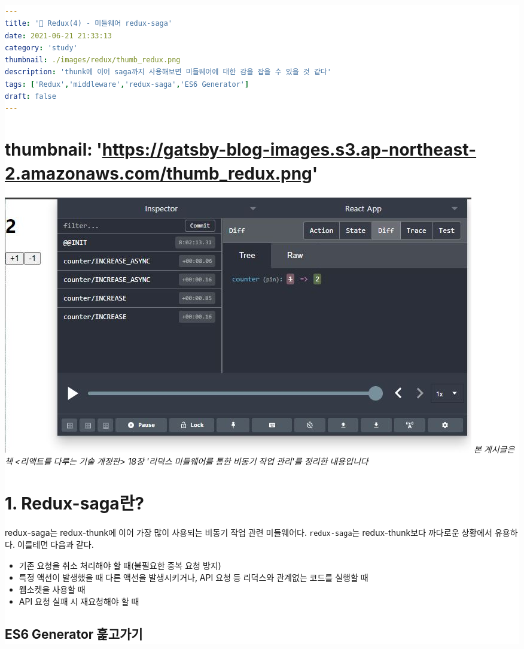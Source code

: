 ```yaml
---
title: '📝 Redux(4) - 미들웨어 redux-saga'
date: 2021-06-21 21:33:13
category: 'study'
thumbnail: ./images/redux/thumb_redux.png
description: 'thunk에 이어 saga까지 사용해보면 미들웨어에 대한 감을 잡을 수 있을 것 같다'
tags: ['Redux','middleware','redux-saga','ES6 Generator']
draft: false
---
```


# thumbnail: 'https://gatsby-blog-images.s3.ap-northeast-2.amazonaws.com/thumb_redux.png'

![](./images/redux/redux-saga1.JPG)
*본 게시글은 책 <리액트를 다루는 기술 개정판> 18장 '리덕스 미들웨어를 통한 비동기 작업 관리'를 정리한 내용입니다*

# 1. Redux-saga란?

redux-saga는 redux-thunk에 이어 가장 많이 사용되는 비동기 작업 관련 미들웨어다. `redux-saga`는 redux-thunk보다 까다로운 상황에서 유용하다. 이를테면 다음과 같다.

- 기존 요청을 취소 처리해야 할 때(불필요한 중복 요청 방지)
- 특정 액션이 발생했을 때 다른 액션을 발생시키거나, API 요청 등 리덕스와 관계없는 코드를 실행할 때
- 웹소켓을 사용할 때
- API 요청 실패 시 재요청해야 할 때

## ES6 Generator 훑고가기
